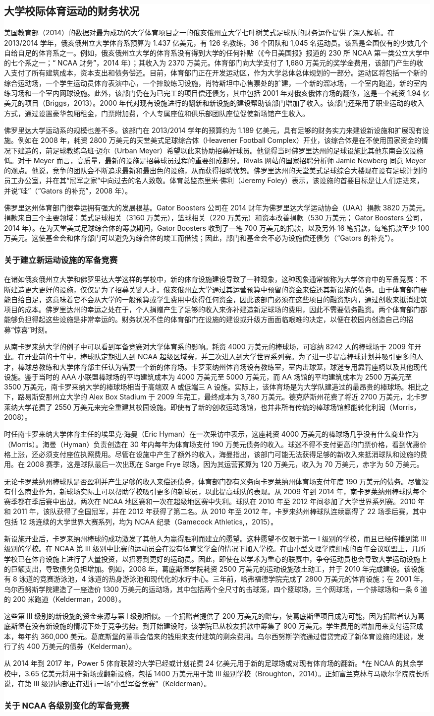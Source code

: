 ## 大学校际体育运动的财务状况

美国教育部（2014）的数据对最为成功的大学体育项目之一的俄亥俄州立大学七叶树美式足球队的财务运作提供了深入解析。在 2013/2014 学年，俄亥俄州立大学体育系预算为 1.437 亿美元，有 126 名教练，36 个团队和 1,045 名运动员。该系是全国仅有的少数几个自给自足的体育系之一。例如，俄亥俄州立大学的体育系没有得到大学的任何补贴（《今日美国报》报道的 230 所 NCAA 第一类公立大学中的七个系之一；“ NCAA 财务”，2014 年）；其收入为 2370 万美元。体育部门向大学支付了 1,680 万美元的奖学金费用，该部门产生的收入支付了所有建筑成本，资本支出和债务偿还。目前，体育部门正在开发运动区，作为大学总体总体规划的一部分。运动区将包括一个新的综合运动场，一个学生运动员体育表演中心，一个摔跤练习设施，肖特斯坦中心售票处的扩建，一个新的溜冰场，一个室内跑道，新的室内练习场和一个室内网球设施。此外，该部门仍在为已完工的项目偿还债务，其中包括 2001 年对俄亥俄体育场的翻修，这是一个耗资 1.94 亿美元的项目（Briggs，2013）。2000 年代对现有设施进行的翻新和新设施的建设帮助该部门增加了收入。该部门还采用了职业运动的收入方式，通过设置豪华包厢租金，门票附加费，个人专属座位和俱乐部团队座位促使新场馆产生收入。

佛罗里达大学运动系的规模也差不多。该部门在 2013/2014 学年的预算约为 1.189 亿美元，具有足够的财务实力来建设新设施和扩展现有设施。例如在 2008 年，耗资 2800 万美元的天堂美式足球综合体（Heavener Football Complex）开业，该综合体是在不使用国家资金的情况下建造的，前足球教练乌班·迈尔（Urban Meyer）希望以此来协助招募好球员。他觉得当时佛罗里达州的足球设施比其他东南会议设施低。对于 Meyer 而言，高质量，最新的设施是招募球员过程的重要组成部分。Rivals 网站的国家招聘分析师 Jamie Newberg 同意 Meyer 的观点。他说，竞争的团队会不断追求最新和最出色的设施，从而获得招聘优势。佛罗里达州的天堂美式足球综合大楼现在设有足球计划的员工办公室，并在其“冠军之家”中向过去的名人致敬。体育总监杰里米·佛利（Jeremy Foley）表示，该设施的首要目标是让人们走进来，并说“哇”（“Gators 的补充”，2008 年）。

佛罗里达州体育部门很幸运拥有强大的发展根基。Gator Boosters 公司在 2014 财年为佛罗里达大学运动协会（UAA）捐款 3820 万美元。捐款来自三个主要领域：美式足球相关（3160 万美元），篮球相关（220 万美元）和资本改善捐款（530 万美元； Gator Boosters 公司，2014 年）。在为天堂美式足球综合体的筹款期间，Gator Boosters 收到了一笔 700 万美元的捐款，以及另外 16 笔捐款，每笔捐款至少 100 万美元。这使基金会和体育部门可以避免为综合体的竣工而借钱；因此，部门和基金会不必为设施偿还债务（“Gators 的补充”）。

### 关于建立新运动设施的军备竞赛

在诸如俄亥俄州立大学和佛罗里达大学这样的学校中，新的体育设施建设导致了一种现象，这种现象通常被称为大学体育中的军备竞赛：不断建造更大更好的设施，仅仅是为了招募关键人才。俄亥俄州立大学通过其运营预算中预留的资金来偿还其新设施的债务。由于体育部门要能自给自足，这意味着它不会从大学的一般预算或学生费用中获得任何资金，因此该部门必须在这些项目的融资期内，通过创收来抵消建筑项目的成本。佛罗里达州的幸运之处在于，个人捐赠产生了足够的收入来弥补建造新足球场的费用，因此不需要债务融资。两个体育部门都能够负担得起这些设施是非常幸运的。财务状况不佳的体育部门在设施的建设或升级方面面临艰难的决定，以便在校园内创造自己的招募“惊喜”时刻。

从南卡罗来纳大学的例子中可以看到军备竞赛对大学体育系的影响。耗资 4000 万美元的棒球场，可容纳 8242 人的棒球场于 2009 年开业。在开业前的十年中，棒球队定期进入到 NCAA 超级区域赛，并三次进入到大学世界系列赛。为了进一步提高棒球计划并吸引更多的人才，棒球总教练和大学体育部主任认为需要一个新的体育场。卡罗莱纳州体育场设有教练室，室内击球笼，球迷专用靠背座椅以及其他现代设施。鉴于当时的 AAA 小联盟棒球场的平均建筑成本为 4000 万美元至 5000 万美元，而 AA 场馆的平均建筑成本为 2500 万美元至 3500 万美元，南卡罗来纳大学的棒球场相当于高端双 A 或低端三 A 设施。实际上，该体育场是为大学队建造过的最昂贵的棒球场。相比之下，路易斯安那州立大学的 Alex Box Stadium 于 2009 年完工，最终成本为 3,780 万美元。德克萨斯州花费了将近 2700 万美元，北卡罗莱纳大学花费了 2550 万美元来完全重建其校园设施。即使有了新的创收运动场馆，也并非所有传统的棒球场馆都能转化利润（Morris，2008）。

时任南卡罗来纳大学体育主任的埃里克·海曼（Eric Hyman）在一次采访中表示，这座耗资 4000 万美元的棒球场几乎没有什么商业作为（Morris）。海曼（Hyman）负责创造在 30 年内每年为体育场支付 190 万美元债务的收入。球迷不得不支付更高的门票价格，看到优惠价格上涨，还必须支付座位执照费用。尽管在设施中产生了额外的收入，海曼指出，该部门可能无法获得足够的新收入来抵消球队和设施的费用。在 2008 赛季，这是球队最后一次出现在 Sarge Frye 球场，因为其运营预算为 120 万美元，收入为 70 万美元，赤字为 50 万美元。

无论卡罗莱纳州棒球队是否盈利并产生足够的收入来偿还债务，体育部门都有义务向卡罗莱纳州体育场支付年度 190 万美元的债务。尽管没有什么商业作为，新球场实际上可以帮助学校吸引更多的新球员，以此提高球队的表现。从 2009 年到 2014 年，南卡罗莱纳州棒球队每个赛季都在季后赛中出战，两次在 NCAA 地区赛和一次在超级地区赛中失利。球队在 2010 年至 2012 年间参加了大学世界系列赛。2010 年和 2011 年，该队获得了全国冠军，并在 2012 年获得了第二名。从 2010 年至 2012 年，卡罗来纳州棒球队连续赢得了 22 场季后赛，其中包括 12 场连续的大学世界大赛系列，均为 NCAA 纪录（Gamecock Athletics,，2015）。

新设施开业后，卡罗来纳州棒球的成功激发了其他人为赢得胜利而建立的愿望。这种愿望不仅限于第一 I 级别的学校，而且已经传播到第 III 级别的学校。在 NCAA 第 III 级别中比赛的运动员会在没有体育奖学金的情况下加入学校。在由小型文理学院组成的百年会议联盟上，几所学校已在体育设施上进行了大量投资，以招募到更好的运动员。因此，即使在以学术为重心的联赛中，争夺运动员也会导致大学运动设施上的巨额支出，导致债务负担增加。例如，2008 年，葛底斯堡学院耗资 2500 万美元的运动设施破土动工，并于 2010 年完成建设。该设施有 8 泳道的竞赛游泳池，4 泳道的热身游泳池和现代化的水疗中心。三年前，哈弗福德学院完成了 2800 万美元的体育设施；在 2001 年，乌尔西努斯学院建造了一座造价 1300 万美元的运动场，其中包括两个全尺寸的击球笼，四个篮球场，三个网球场，一个排球场和一条 6 道的 200 米跑道（Kelderman，2008）。

这些第 III 级别的新设施的资金来源与第 I 级别相似。一个捐赠者提供了 200 万美元的赠与，使葛底斯堡项目成为可能，因为捐赠者认为葛底斯堡在没有新设施的情况下处于竞争劣势。到开始建设时，该学院已从校友捐款中筹集了 900 万美元。学生费用的增加用来支付运营成本，每年约 360,000 美元。葛底斯堡的董事会借来的钱用来支付建筑的剩余费用。乌尔西努斯学院通过借贷完成了新体育设施的建设，发行了约 400 万美元的债券（Kelderman）。

从 2014 年到 2017 年，Power 5 体育联盟的大学已经或计划花费 24 亿美元用于新的足球场或对现有体育场的翻新。*在 NCAA 的其余学校中，3.65 亿美元将用于新场或翻新设施，包括 1400 万美元用于第 III 级别学校（Broughton，2014）。正如富兰克林与马歇尔学院院长所说，在第 III 级别内部正在进行一场“小型军备竞赛”（Kelderman）。

### 关于 NCAA 各级别变化的军备竞赛
